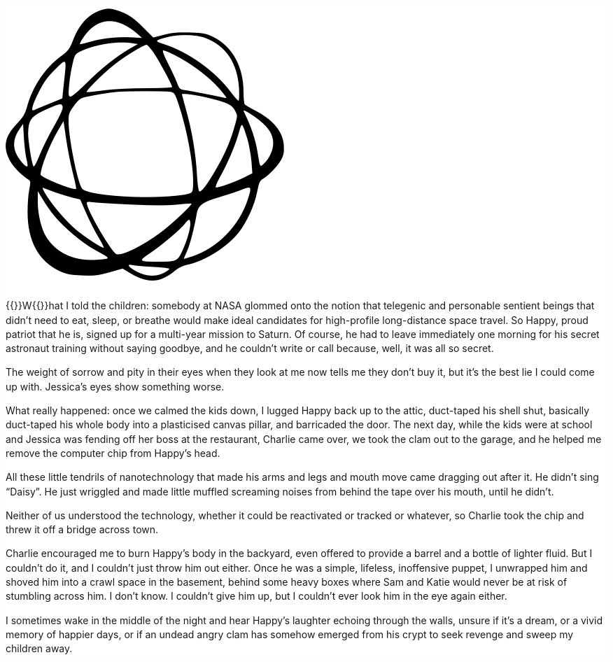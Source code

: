 ![Orbit-sml ><](images/Orbit.svg)

{{<glyph>}}W{{</glyph>}}hat I told the children: somebody at NASA glommed onto the notion that telegenic and personable sentient beings that didn’t need to eat, sleep, or breathe would make ideal candidates for high-profile long-distance space travel. So Happy, proud patriot that he is, signed up for a multi-year mission to Saturn. Of course, he had to leave immediately one morning for his secret astronaut training without saying goodbye, and he couldn’t write or call because, well, it was all so secret.

The weight of sorrow and pity in their eyes when they look at me now tells me they don’t buy it, but it’s the best lie I could come up with. Jessica’s eyes show something worse.

What really happened: once we calmed the kids down, I lugged Happy back up to the attic, duct-taped his shell shut, basically duct-taped his whole body into a plasticised canvas pillar, and barricaded the door. The next day, while the kids were at school and Jessica was fending off her boss at the restaurant, Charlie came over, we took the clam out to the garage, and he helped me remove the computer chip from Happy’s head. 

All these little tendrils of nanotechnology that made his arms and legs and mouth move came dragging out after it. He didn’t sing “Daisy”. He just wriggled and made little muffled screaming noises from behind the tape over his mouth, until he didn’t.

Neither of us understood the technology, whether it could be reactivated or tracked or whatever, so Charlie took the chip and threw it off a bridge across town.

Charlie encouraged me to burn Happy’s body in the backyard, even offered to provide a barrel and a bottle of lighter fluid. But I couldn’t do it, and I couldn’t just throw him out either. Once he was a simple, lifeless, inoffensive puppet, I unwrapped him and shoved him into a crawl space in the basement, behind some heavy boxes where Sam and Katie would never be at risk of stumbling across him. I don’t know. I couldn’t give him up, but I couldn’t ever look him in the eye again either.

I sometimes wake in the middle of the night and hear Happy’s laughter echoing through the walls, unsure if it’s a dream, or a vivid memory of happier days, or if an undead angry clam has somehow emerged from his crypt to seek revenge and sweep my children away.
